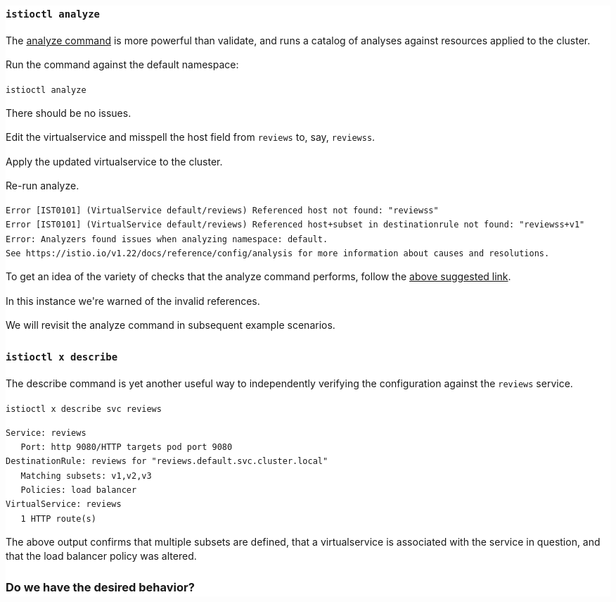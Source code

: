### `istioctl analyze`

The [analyze command](https://istio.io/latest/docs/reference/commands/istioctl/#istioctl-analyze) is more powerful than validate, and runs a catalog of analyses against resources applied to the cluster.

Run the command against the default namespace:

```shell
istioctl analyze
```

There should be no issues.

Edit the virtualservice and misspell the host field from `reviews` to, say, `reviewss`.

Apply the updated virtualservice to the cluster.

Re-run analyze.

```console
Error [IST0101] (VirtualService default/reviews) Referenced host not found: "reviewss"
Error [IST0101] (VirtualService default/reviews) Referenced host+subset in destinationrule not found: "reviewss+v1"
Error: Analyzers found issues when analyzing namespace: default.
See https://istio.io/v1.22/docs/reference/config/analysis for more information about causes and resolutions.
```

To get an idea of the variety of checks that the analyze command performs, follow the [above suggested link](https://istio.io/latest/docs/reference/config/analysis/).

In this instance we're warned of the invalid references.

We will revisit the analyze command in subsequent example scenarios.

### `istioctl x describe`

The describe command is yet another useful way to independently verifying the configuration against the `reviews` service.

```shell
istioctl x describe svc reviews
```

```console
Service: reviews
   Port: http 9080/HTTP targets pod port 9080
DestinationRule: reviews for "reviews.default.svc.cluster.local"
   Matching subsets: v1,v2,v3
   Policies: load balancer
VirtualService: reviews
   1 HTTP route(s)
```

The above output confirms that multiple subsets are defined, that a virtualservice is associated with the service in question, and that the load balancer policy was altered.

### Do we have the desired behavior?
